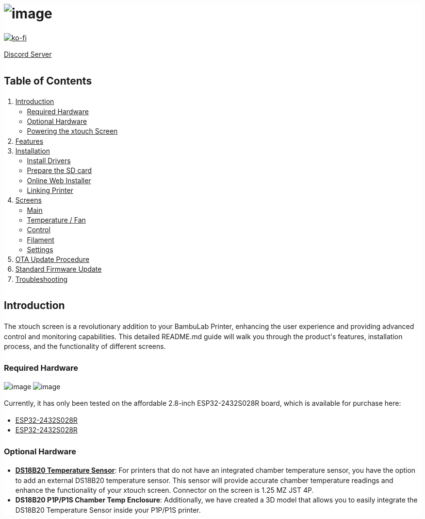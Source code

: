 

# ![image](readme-assets/xtouch.png)

[![ko-fi](https://ko-fi.com/img/githubbutton_sm.svg)](https://ko-fi.com/I3I8PSAYU)

[Discord Server](https://discord.gg/RytEDEgfR3)

## Table of Contents

1. [Introduction](#introduction)
   - [Required Hardware](#required-hardware)
   - [Optional Hardware](#optional-hardware)
   - [Powering the xtouch Screen](#powering-the-xtouch-screen)
2. [Features](#features)
3. [Installation](#installation)
   - [Install Drivers](#install-drivers)
   - [Prepare the SD card](#prepare-the-sd-card)
   - [Online Web Installer](#online-web-installer)
   - [Linking Printer](#linking-printer)
4. [Screens](#screens)
   - [Main](#main-screen)
   - [Temperature / Fan](#temperature--fan-screen)
   - [Control](#control-screen)
   - [Filament](#filament-screen)
   - [Settings](#settings-screen)
5. [OTA Update Procedure](#ota-update-procedure)
6. [Standard Firmware Update](#standard-firmware-update)
7. [Troubleshooting](#troubleshooting)

## Introduction

The xtouch screen is a revolutionary addition to your BambuLab Printer, enhancing the user experience and providing advanced control and monitoring capabilities. This detailed README.md guide will walk you through the product's features, installation process, and the functionality of different screens.

### Required Hardware

![image](readme-assets/screen-2-8.png)
![image](readme-assets/screen-2-8-back.png)

Currently, it has only been tested on the affordable 2.8-inch ESP32-2432S028R board, which is available for purchase here:

- [ESP32-2432S028R](https://s.click.aliexpress.com/e/_DmcFFVz)
- [ESP32-2432S028R](https://s.click.aliexpress.com/e/_EwiGjNZ)

### Optional Hardware

- **[DS18B20 Temperature Sensor](docs/temperature-sensor.md)**: For printers that do not have an integrated chamber temperature sensor, you have the option to add an external DS18B20 temperature sensor. This sensor will provide accurate chamber temperature readings and enhance the functionality of your xtouch screen. Connector on the screen is 1.25 MZ JST 4P.
- **DS18B20 P1P/P1S Chamber Temp Enclosure**: Additionally, we have created a 3D model that allows you to easily integrate the DS18B20 Temperature Sensor inside your P1P/P1S printer.
